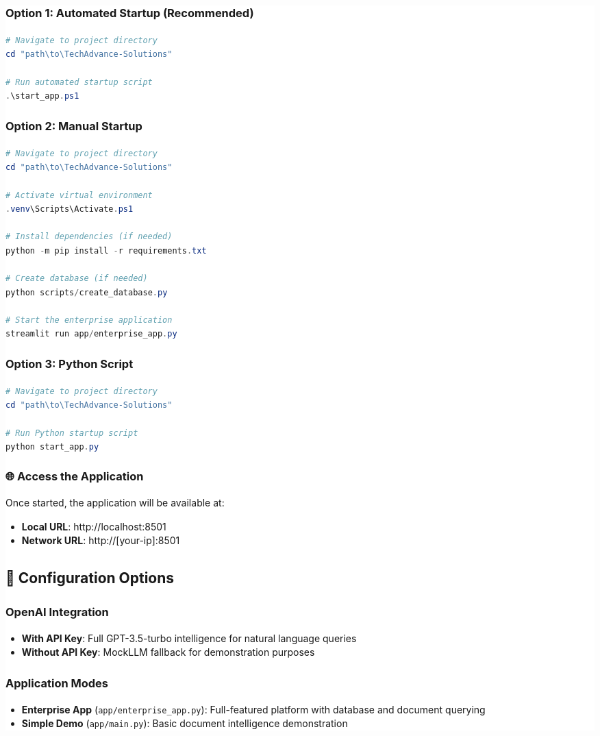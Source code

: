 ### Option 1: Automated Startup (Recommended)
```powershell
# Navigate to project directory
cd "path\to\TechAdvance-Solutions"

# Run automated startup script
.\start_app.ps1
```

### Option 2: Manual Startup
```powershell
# Navigate to project directory
cd "path\to\TechAdvance-Solutions"

# Activate virtual environment
.venv\Scripts\Activate.ps1

# Install dependencies (if needed)
python -m pip install -r requirements.txt

# Create database (if needed)
python scripts/create_database.py

# Start the enterprise application
streamlit run app/enterprise_app.py
```

### Option 3: Python Script
```powershell
# Navigate to project directory
cd "path\to\TechAdvance-Solutions"

# Run Python startup script
python start_app.py
```

### 🌐 Access the Application
Once started, the application will be available at:
- **Local URL**: http://localhost:8501
- **Network URL**: http://[your-ip]:8501

## 🔧 Configuration Options

### OpenAI Integration
- **With API Key**: Full GPT-3.5-turbo intelligence for natural language queries
- **Without API Key**: MockLLM fallback for demonstration purposes

### Application Modes
- **Enterprise App** (`app/enterprise_app.py`): Full-featured platform with database and document querying
- **Simple Demo** (`app/main.py`): Basic document intelligence demonstration
